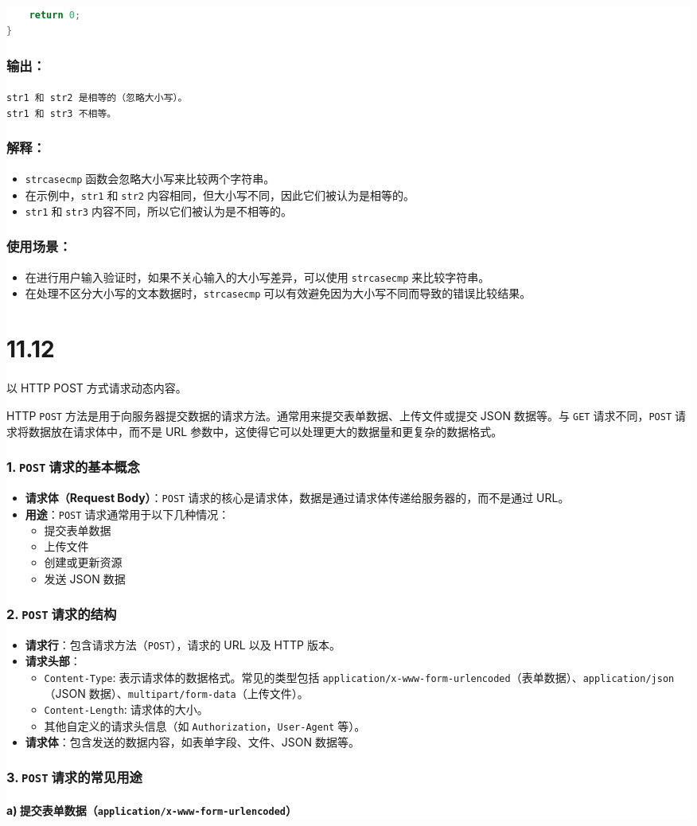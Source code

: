 ```c
    return 0;
}
```

### 输出：

```
str1 和 str2 是相等的（忽略大小写）。
str1 和 str3 不相等。
```

### 解释：

- `strcasecmp` 函数会忽略大小写来比较两个字符串。
- 在示例中，`str1` 和 `str2` 内容相同，但大小写不同，因此它们被认为是相等的。
- `str1` 和 `str3` 内容不同，所以它们被认为是不相等的。

### 使用场景：

- 在进行用户输入验证时，如果不关心输入的大小写差异，可以使用 `strcasecmp` 来比较字符串。
- 在处理不区分大小写的文本数据时，`strcasecmp` 可以有效避免因为大小写不同而导致的错误比较结果。


# 11.12 
以 HTTP POST 方式请求动态内容。

HTTP `POST` 方法是用于向服务器提交数据的请求方法。通常用来提交表单数据、上传文件或提交 JSON 数据等。与 `GET` 请求不同，`POST` 请求将数据放在请求体中，而不是 URL 参数中，这使得它可以处理更大的数据量和更复杂的数据格式。

### 1. **`POST` 请求的基本概念**

- **请求体（Request Body）**：`POST` 请求的核心是请求体，数据是通过请求体传递给服务器的，而不是通过 URL。
- **用途**：`POST` 请求通常用于以下几种情况：
    - 提交表单数据
    - 上传文件
    - 创建或更新资源
    - 发送 JSON 数据

### 2. **`POST` 请求的结构**

- **请求行**：包含请求方法（`POST`），请求的 URL 以及 HTTP 版本。
- **请求头部**：
    - `Content-Type`: 表示请求体的数据格式。常见的类型包括 `application/x-www-form-urlencoded`（表单数据）、`application/json`（JSON 数据）、`multipart/form-data`（上传文件）。
    - `Content-Length`: 请求体的大小。
    - 其他自定义的请求头信息（如 `Authorization`，`User-Agent` 等）。
- **请求体**：包含发送的数据内容，如表单字段、文件、JSON 数据等。

### 3. **`POST` 请求的常见用途**

#### a) 提交表单数据（`application/x-www-form-urlencoded`）
